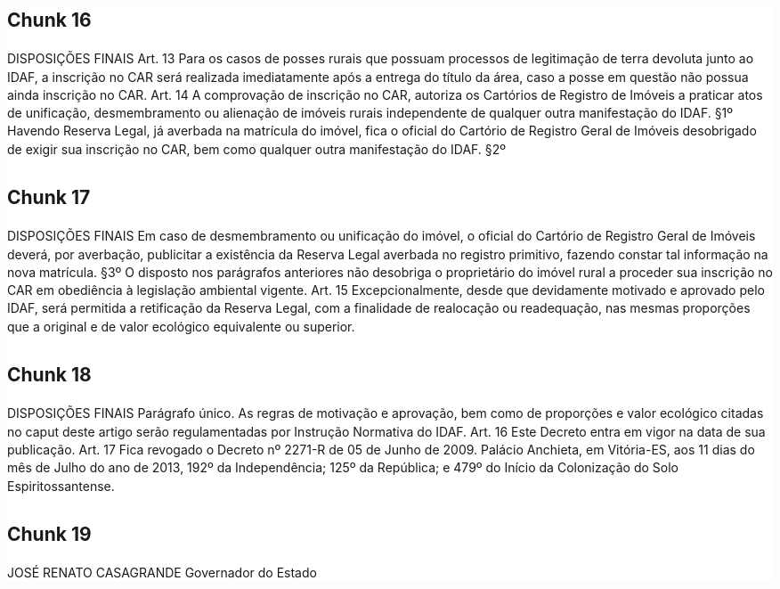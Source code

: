 ## Chunk 16

DISPOSIÇÕES FINAIS
Art.  13 Para  os  casos  de  posses  rurais  que  possuam  processos  de legitimação  de  terra  devoluta  junto  ao  IDAF,  a  inscrição  no  CAR  será realizada imediatamente após a entrega do título da área, caso a posse em questão não possua ainda inscrição no CAR.
Art.  14 A  comprovação  de  inscrição  no  CAR,  autoriza  os  Cartórios  de Registro  de  Imóveis  a  praticar  atos  de  unificação,  desmembramento  ou alienação  de  imóveis  rurais  independente  de  qualquer  outra  manifestação do IDAF.
§1º Havendo  Reserva  Legal,  já  averbada  na  matrícula  do  imóvel,  fica  o oficial do Cartório de Registro Geral de Imóveis desobrigado de exigir sua inscrição no CAR, bem como qualquer outra manifestação do IDAF.
§2º

## Chunk 17

DISPOSIÇÕES FINAIS
Em  caso  de  desmembramento  ou  unificação  do  imóvel,  o  oficial  do
Cartório de Registro Geral de Imóveis deverá, por averbação, publicitar a existência  da  Reserva  Legal  averbada  no  registro  primitivo,  fazendo
constar tal informação na nova matrícula.
§3º
O  disposto  nos  parágrafos  anteriores  não  desobriga  o  proprietário  do imóvel rural a proceder sua inscrição no CAR em obediência à legislação
ambiental vigente.
Art.  15
Excepcionalmente,  desde  que  devidamente  motivado  e  aprovado pelo IDAF, será permitida a retificação da Reserva Legal, com a finalidade
de realocação ou readequação, nas mesmas proporções que a original e de valor ecológico equivalente ou superior.

## Chunk 18

DISPOSIÇÕES FINAIS
Parágrafo  único. As  regras  de  motivação  e  aprovação,  bem  como  de proporções e valor ecológico citadas no caput deste artigo serão regulamentadas por Instrução Normativa do IDAF.
Art. 16 Este Decreto entra em vigor na data de sua publicação.
Art. 17 Fica revogado o Decreto nº 2271-R de 05 de Junho de 2009.
Palácio Anchieta, em Vitória-ES, aos 11 dias do mês de Julho do ano de 2013,  192º  da  Independência;  125º  da  República;  e  479º  do  Início  da Colonização do Solo Espiritossantense.

## Chunk 19

JOSÉ RENATO CASAGRANDE
Governador do Estado

